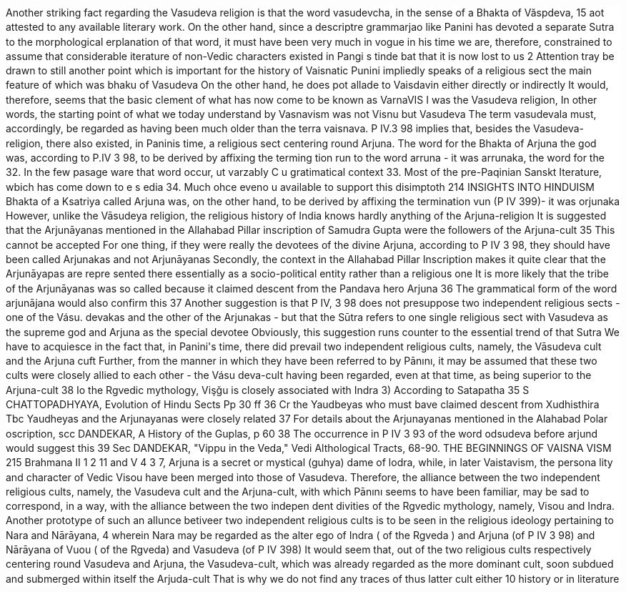 Another striking fact regarding the Vasudeva religion is that the word vasudevcha, in the sense of a Bhakta of Văspdeva, 15 aot attested to any available literary work. On the other hand, since a descriptre grammarjao like Panini has devoted a separate Sutra to the morphological erplanation of that word, it must have been very much in vogue in his time we are, therefore, constrained to assume that considerable iterature of non-Vedic characters existed in Pangi s tinde bat that it is now lost to us 2 Attention tray be drawn to still another point which is important for the history of Vaisnatic Punini impliedly speaks of a religious sect the main feature of which was bhaku of Vasudeva On the other hand, he does pot allade to Vaisdavin either directly or indirectly It would, therefore, seems that the basic clement of what has now come to be known as VarnaVIS I was the Vasudeva religion, In other words, the starting point of what we today understand by Vasnavism was not Visnu but Vasudeva The term vasudevala must, accordingly, be regarded as having been much older than the terra vaisnava. 
P IV.3 98 implies that, besides the Vasudeva-religion, there also existed, in Paninis time, a religious sect centering round Arjuna. The word for the Bhakta of Arjuna the god was, according to P.IV 3 98, to be derived by affixing the terming tion run to the word arruna - it was arrunaka, the word for the 
32. In the few pasage ware that word occur, ut varzably 
C u gratimatical context 
33. Most of the pre-Paqinian Sanskt Iterature, wbich has come down to e s edia 
34. Much ohce eveno u available to support this disimptoth 
214 
INSIGHTS INTO HINDUISM 
Bhakta of a Ksatriya called Arjuna was, on the other hand, to be derived by affixing the termination vun (P IV 399)- it was orjunaka However, unlike the Vāsudeya religion, the religious history of India knows hardly anything of the Arjuna-religion It is suggested that the Arjunāyanas mentioned in the Allahabad Pillar inscription of Samudra Gupta were the followers of the Arjuna-cult 35 This cannot be accepted For one thing, if they were really the devotees of the divine Arjuna, according to P IV 3 98, they should have been called Arjunakas and not Arjunāyanas Secondly, the context in the Allahabad Pillar Inscription makes it quite clear that the Arjunāyapas are repre sented there essentially as a socio-political entity rather than a religious one It is more likely that the tribe of the Arjunāyanas was so called because it claimed descent from the Pandava hero Arjuna 36 The grammatical form of the word arjunājana would also confirm this 37 Another suggestion is that P IV, 3 98 does not presuppose two independent religious sects - one of the Vásu. devakas and the other of the Arjunakas - but that the Sūtra refers to one single religious sect with Vasudeva as the supreme god and Arjuna as the special devotee Obviously, this suggestion runs counter to the essential trend of that Sutra 
We have to acquiesce in the fact that, in Panini's time, there did prevail two independent religious cults, namely, the Vāsudeva cult and the Arjuna cuft Further, from the manner in which they have been referred to by Pānını, it may be assumed that these two cults were closely allied to each other - the Vásu deva-cult having been regarded, even at that time, as being superior to the Arjuna-cult 38 Io the Rgvedic mythology, Vişğu is closely associated with Indra 3) According to Satapatha 
35 S CHATTOPADHYAYA, Evolution of Hindu Sects Pp 30 ff 
36 Cr the Yaudbeyas who must bave claimed descent from Xudhisthira Tbc Yaudheyas and the Arjunayanas were closely related 
37 For details about the Arjunayanas mentioned in the Alahabad Polar oscription, scc DANDEKAR, A History of the Guplas, p 60 
38 The occurrence in P IV 3 93 of the word odsudeva before arjund would suggest this 
39 Sec DANDEKAR, "Vippu in the Veda," Vedi Althological Tracts, 68-90. 
THE BEGINNINGS OF VAISNA VISM 
215 
Brahmana II 1 2 11 and V 4 3 7, Arjuna is a secret or mystical (guhya) dame of lodra, while, in later Vaistavism, the persona lity and character of Vedic Visou have been merged into those of Vasudeva. Therefore, the alliance between the two independent religious cults, namely, the Vasudeva cult and the Arjuna-cult, with which Pānını seems to have been familiar, may be sad to correspond, in a way, with the alliance between the two indepen dent divities of the Rgvedic mythology, namely, Visou and Indra. Another prototype of such an allunce betiveer two independent religious cults is to be seen in the religious ideology pertaining to Nara and Nārāyana, 4 wherein Nara may be regarded as the alter ego of Indra ( of the Rgveda ) and Arjuna (of P IV 3 98) and Nārāyana of Vuou ( of the Rgveda) and Vasudeva (of P IV 398) It would seem that, out of the two religious cults respectively centering round Vasudeva and Arjuna, the Vasudeva-cult, which was already regarded as the more dominant cult, soon subdued and submerged within itself the Arjuda-cult That is why we do not find any traces of thus latter cult either 10 history or in literature 